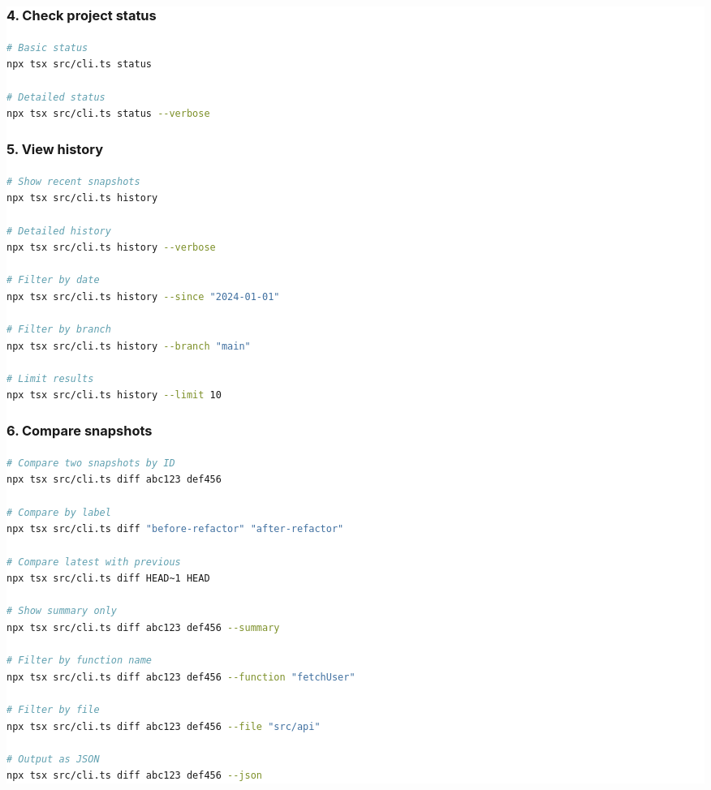 ### 4. Check project status

```bash
# Basic status
npx tsx src/cli.ts status

# Detailed status
npx tsx src/cli.ts status --verbose
```

### 5. View history

```bash
# Show recent snapshots
npx tsx src/cli.ts history

# Detailed history
npx tsx src/cli.ts history --verbose

# Filter by date
npx tsx src/cli.ts history --since "2024-01-01"

# Filter by branch
npx tsx src/cli.ts history --branch "main"

# Limit results
npx tsx src/cli.ts history --limit 10
```

### 6. Compare snapshots

```bash
# Compare two snapshots by ID
npx tsx src/cli.ts diff abc123 def456

# Compare by label
npx tsx src/cli.ts diff "before-refactor" "after-refactor"

# Compare latest with previous
npx tsx src/cli.ts diff HEAD~1 HEAD

# Show summary only
npx tsx src/cli.ts diff abc123 def456 --summary

# Filter by function name
npx tsx src/cli.ts diff abc123 def456 --function "fetchUser"

# Filter by file
npx tsx src/cli.ts diff abc123 def456 --file "src/api"

# Output as JSON
npx tsx src/cli.ts diff abc123 def456 --json
```
